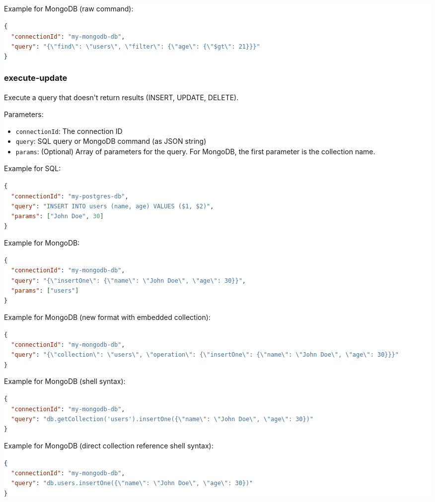Example for MongoDB (raw command):
```json
{
  "connectionId": "my-mongodb-db", 
  "query": "{\"find\": \"users\", \"filter\": {\"age\": {\"$gt\": 21}}}"
}
```

### execute-update

Execute a query that doesn't return results (INSERT, UPDATE, DELETE).

Parameters:
- `connectionId`: The connection ID
- `query`: SQL query or MongoDB command (as JSON string)
- `params`: (Optional) Array of parameters for the query. For MongoDB, the first parameter is the collection name.

Example for SQL:
```json
{
  "connectionId": "my-postgres-db",
  "query": "INSERT INTO users (name, age) VALUES ($1, $2)",
  "params": ["John Doe", 30]
}
```

Example for MongoDB:
```json
{
  "connectionId": "my-mongodb-db",
  "query": "{\"insertOne\": {\"name\": \"John Doe\", \"age\": 30}}",
  "params": ["users"]
}
```

Example for MongoDB (new format with embedded collection):
```json
{
  "connectionId": "my-mongodb-db",
  "query": "{\"collection\": \"users\", \"operation\": {\"insertOne\": {\"name\": \"John Doe\", \"age\": 30}}}"
}
```

Example for MongoDB (shell syntax):
```json
{
  "connectionId": "my-mongodb-db",
  "query": "db.getCollection('users').insertOne({\"name\": \"John Doe\", \"age\": 30})"
}
```

Example for MongoDB (direct collection reference shell syntax):
```json
{
  "connectionId": "my-mongodb-db",
  "query": "db.users.insertOne({\"name\": \"John Doe\", \"age\": 30})"
}
```
